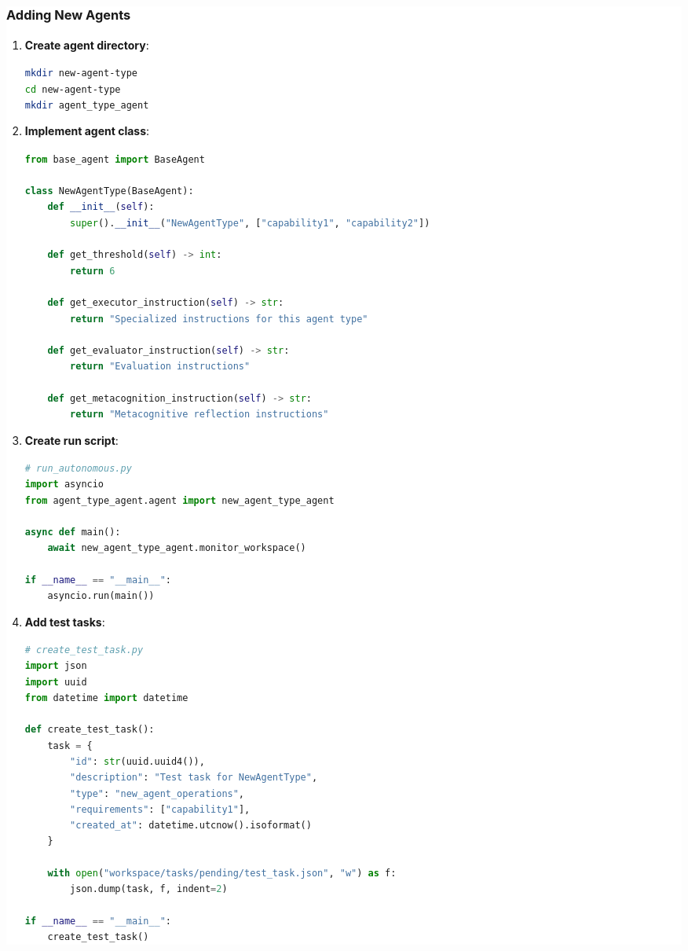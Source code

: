 ### Adding New Agents

1. **Create agent directory**:
   ```bash
   mkdir new-agent-type
   cd new-agent-type
   mkdir agent_type_agent
   ```

2. **Implement agent class**:
   ```python
   from base_agent import BaseAgent
   
   class NewAgentType(BaseAgent):
       def __init__(self):
           super().__init__("NewAgentType", ["capability1", "capability2"])
       
       def get_threshold(self) -> int:
           return 6
       
       def get_executor_instruction(self) -> str:
           return "Specialized instructions for this agent type"
       
       def get_evaluator_instruction(self) -> str:
           return "Evaluation instructions"
       
       def get_metacognition_instruction(self) -> str:
           return "Metacognitive reflection instructions"
   ```

3. **Create run script**:
   ```python
   # run_autonomous.py
   import asyncio
   from agent_type_agent.agent import new_agent_type_agent
   
   async def main():
       await new_agent_type_agent.monitor_workspace()
   
   if __name__ == "__main__":
       asyncio.run(main())
   ```

4. **Add test tasks**:
   ```python
   # create_test_task.py
   import json
   import uuid
   from datetime import datetime
   
   def create_test_task():
       task = {
           "id": str(uuid.uuid4()),
           "description": "Test task for NewAgentType",
           "type": "new_agent_operations",
           "requirements": ["capability1"],
           "created_at": datetime.utcnow().isoformat()
       }
       
       with open("workspace/tasks/pending/test_task.json", "w") as f:
           json.dump(task, f, indent=2)
   
   if __name__ == "__main__":
       create_test_task()
   ```
